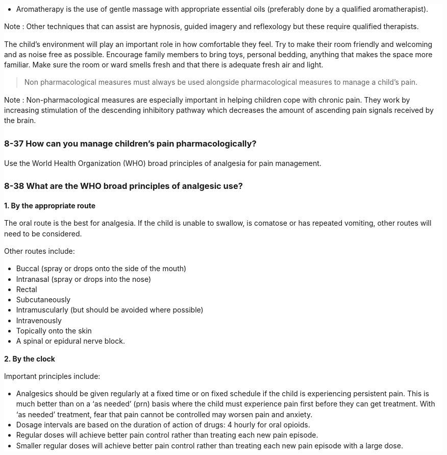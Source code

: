 - Aromatherapy is the use of gentle massage with appropriate essential oils (preferably done by a qualified aromatherapist).

Note
: Other techniques that can assist are hypnosis, guided imagery and reflexology but these require qualified therapists.

The child’s environment will play an important role in how comfortable they feel. Try to make their room friendly and welcoming and as noise free as possible. Encourage family members to bring toys, personal bedding, anything that makes the space more familiar. Make sure the room or ward smells fresh and that there is adequate fresh air and light.

> Non pharmacological measures must always be used alongside pharmacological measures to manage a child’s pain.

Note
: Non-pharmacological measures are especially important in helping children cope with chronic pain. They work by increasing stimulation of the descending inhibitory pathway which decreases the amount of ascending pain signals received by the brain.

### 8-37 How can you manage children’s pain pharmacologically?

Use the World Health Organization (WHO) broad principles of analgesia for pain management.

### 8-38 What are the WHO broad principles of analgesic use?

**1. By the appropriate route**

The oral route is the best for analgesia. If the child is unable to swallow, is comatose or has repeated vomiting, other routes will need to be considered.

Other routes include:

- Buccal (spray or drops onto the side of the mouth)
- Intranasal (spray or drops into the nose)
- Rectal
- Subcutaneously
- Intramuscularly (but should be avoided where possible)
- Intravenously
- Topically onto the skin
- A spinal or epidural nerve block.

**2. By the clock**

Important principles include:

- Analgesics should be given regularly at a fixed time or on fixed schedule if the child is experiencing persistent pain. This is much better than on a ‘as needed’ (prn) basis where the child must experience pain first before they can get treatment. With ‘as needed’ treatment, fear that pain cannot be controlled may worsen pain and anxiety.
- Dosage intervals are based on the duration of action of drugs: 4 hourly for oral opioids.
- Regular doses will achieve better pain control rather than treating each new pain episode.
- Smaller regular doses will achieve better pain control rather than treating each new pain episode with a large dose.
